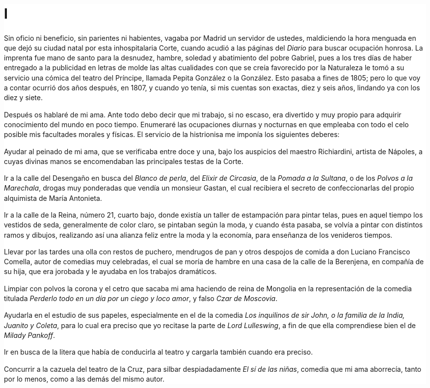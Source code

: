 # I

Sin oficio ni beneficio, sin parientes ni habientes, vagaba por Madrid un
servidor de ustedes, maldiciendo la hora menguada en que dejó su ciudad natal
por esta inhospitalaria Corte, cuando acudió a las páginas del *Diario* para
buscar ocupación honrosa. La imprenta fue mano de santo para la desnudez,
hambre, soledad y abatimiento del pobre Gabriel, pues a los tres días de haber
entregado a la publicidad en letras de molde las altas cualidades con que se
creía favorecido por la Naturaleza le tomó a su servicio una cómica del teatro
del Príncipe, llamada Pepita González o la González. Esto pasaba a fines de
1805; pero lo que voy a contar ocurrió dos años después, en 1807, y cuando yo
tenía, si mis cuentas son exactas, diez y seis años, lindando ya con los diez
y siete.

Después os hablaré de mi ama. Ante todo debo decir que mi trabajo, si no
escaso, era divertido y muy propio para adquirir conocimiento del mundo en poco
tiempo. Enumeraré las ocupaciones diurnas y nocturnas en que empleaba con todo
el celo posible mis facultades morales y físicas. El servicio de la histrionisa
me imponía los siguientes deberes:

Ayudar al peinado de mi ama, que se verificaba entre doce y una, bajo los
auspicios del maestro Richiardini, artista de Nápoles, a cuyas divinas manos se
encomendaban las principales testas de la Corte.

Ir a la calle del Desengaño en busca del *Blanco de perla*, del *Elixir de
Circasia*, de la *Pomada a la Sultana*, o de los *Polvos a la Marechala*,
drogas muy ponderadas que vendía un monsieur Gastan, el cual recibiera el
secreto de confeccionarlas del propio alquimista de María Antonieta.

Ir a la calle de la Reina, número 21, cuarto bajo, donde existía un taller de
estampación para pintar telas, pues en aquel tiempo los vestidos de seda,
generalmente de color claro, se pintaban según la moda, y cuando ésta pasaba,
se volvía a pintar con distintos ramos y dibujos, realizando así una alianza
feliz entre la moda y la economía, para enseñanza de los venideros tiempos.

Llevar por las tardes una olla con restos de puchero, mendrugos de pan y otros
despojos de comida a don Luciano Francisco Comella, autor de comedias muy
celebradas, el cual se moría de hambre en una casa de la calle de la Berenjena,
en compañía de su hija, que era jorobada y le ayudaba en los trabajos
dramáticos.

Limpiar con polvos la corona y el cetro que sacaba mi ama haciendo de reina de
Mongolia en la representación de la comedia titulada *Perderlo todo en un día
por un ciego y loco amor*, y falso *Czar de Moscovia*.

Ayudarla en el estudio de sus papeles, especialmente en el de la comedia *Los
inquilinos de sir John, o la familia de la India, Juanito y Coleta*, para lo
cual era preciso que yo recitase la parte de *Lord Lulleswing*, a fin de que
ella comprendiese bien el de *Milady Pankoff*.

Ir en busca de la litera que había de conducirla al teatro y cargarla también
cuando era preciso.

Concurrir a la cazuela del teatro de la Cruz, para silbar despiadadamente *El
sí de las niñas*, comedia que mi ama aborrecía, tanto por lo menos, como a las
demás del mismo autor.
